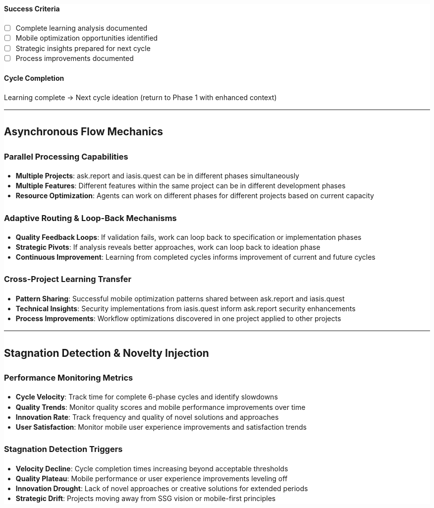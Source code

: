 #### **Success Criteria**
- [ ] Complete learning analysis documented
- [ ] Mobile optimization opportunities identified
- [ ] Strategic insights prepared for next cycle
- [ ] Process improvements documented

#### **Cycle Completion**
Learning complete → Next cycle ideation (return to Phase 1 with enhanced context)

---

## Asynchronous Flow Mechanics

### **Parallel Processing Capabilities**
- **Multiple Projects**: ask.report and iasis.quest can be in different phases simultaneously
- **Multiple Features**: Different features within the same project can be in different development phases
- **Resource Optimization**: Agents can work on different phases for different projects based on current capacity

### **Adaptive Routing & Loop-Back Mechanisms**
- **Quality Feedback Loops**: If validation fails, work can loop back to specification or implementation phases
- **Strategic Pivots**: If analysis reveals better approaches, work can loop back to ideation phase
- **Continuous Improvement**: Learning from completed cycles informs improvement of current and future cycles

### **Cross-Project Learning Transfer**
- **Pattern Sharing**: Successful mobile optimization patterns shared between ask.report and iasis.quest
- **Technical Insights**: Security implementations from iasis.quest inform ask.report security enhancements
- **Process Improvements**: Workflow optimizations discovered in one project applied to other projects

---

## Stagnation Detection & Novelty Injection

### **Performance Monitoring Metrics**
- **Cycle Velocity**: Track time for complete 6-phase cycles and identify slowdowns
- **Quality Trends**: Monitor quality scores and mobile performance improvements over time
- **Innovation Rate**: Track frequency and quality of novel solutions and approaches
- **User Satisfaction**: Monitor mobile user experience improvements and satisfaction trends

### **Stagnation Detection Triggers**
- **Velocity Decline**: Cycle completion times increasing beyond acceptable thresholds
- **Quality Plateau**: Mobile performance or user experience improvements leveling off
- **Innovation Drought**: Lack of novel approaches or creative solutions for extended periods
- **Strategic Drift**: Projects moving away from SSG vision or mobile-first principles

